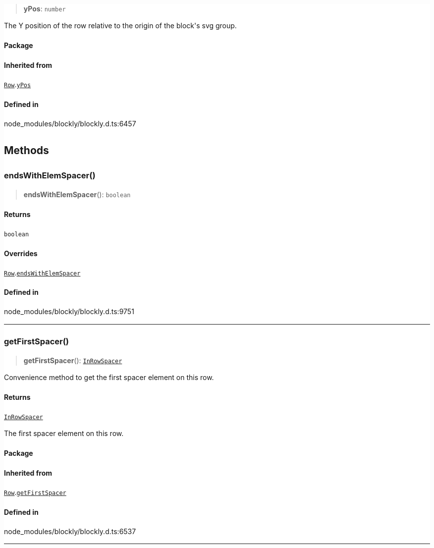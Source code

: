 > **yPos**: `number`

The Y position of the row relative to the origin of the block's svg group.

#### Package

#### Inherited from

[`Row`](Row.md).[`yPos`](Row.md#ypos)

#### Defined in

node_modules/blockly/blockly.d.ts:6457

## Methods

### endsWithElemSpacer()

> **endsWithElemSpacer**(): `boolean`

#### Returns

`boolean`

#### Overrides

[`Row`](Row.md).[`endsWithElemSpacer`](Row.md#endswithelemspacer)

#### Defined in

node_modules/blockly/blockly.d.ts:9751

---

### getFirstSpacer()

> **getFirstSpacer**(): [`InRowSpacer`](InRowSpacer.md)

Convenience method to get the first spacer element on this row.

#### Returns

[`InRowSpacer`](InRowSpacer.md)

The first spacer element on
this row.

#### Package

#### Inherited from

[`Row`](Row.md).[`getFirstSpacer`](Row.md#getfirstspacer)

#### Defined in

node_modules/blockly/blockly.d.ts:6537

---